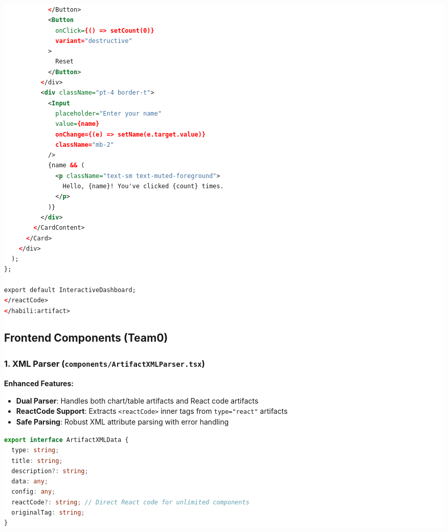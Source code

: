 ```xml
            </Button>
            <Button
              onClick={() => setCount(0)}
              variant="destructive"
            >
              Reset
            </Button>
          </div>
          <div className="pt-4 border-t">
            <Input
              placeholder="Enter your name"
              value={name}
              onChange={(e) => setName(e.target.value)}
              className="mb-2"
            />
            {name && (
              <p className="text-sm text-muted-foreground">
                Hello, {name}! You've clicked {count} times.
              </p>
            )}
          </div>
        </CardContent>
      </Card>
    </div>
  );
};

export default InteractiveDashboard;
</reactCode>
</habili:artifact>
```

## Frontend Components (Team0)

### 1. XML Parser (`components/ArtifactXMLParser.tsx`)

**Enhanced Features:**

- **Dual Parser**: Handles both chart/table artifacts and React code artifacts
- **ReactCode Support**: Extracts `<reactCode>` inner tags from `type="react"` artifacts
- **Safe Parsing**: Robust XML attribute parsing with error handling

```typescript
export interface ArtifactXMLData {
  type: string;
  title: string;
  description?: string;
  data: any;
  config: any;
  reactCode?: string; // Direct React code for unlimited components
  originalTag: string;
}
```
